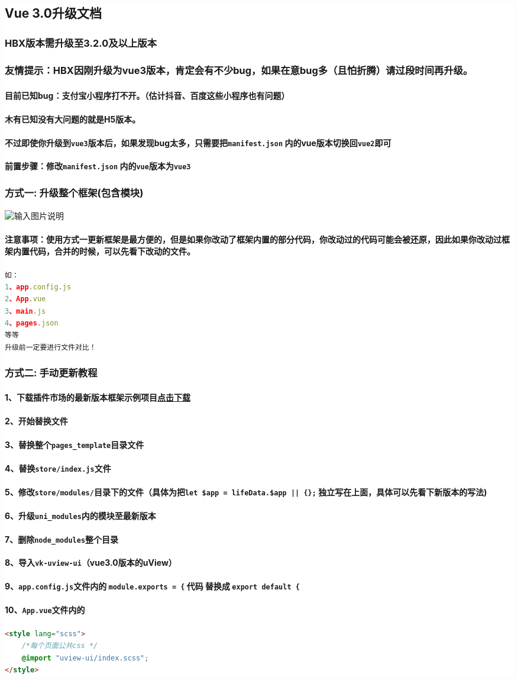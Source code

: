 ## Vue 3.0升级文档

### HBX版本需升级至3.2.0及以上版本

### 友情提示：HBX因刚升级为vue3版本，肯定会有不少bug，如果在意bug多（且怕折腾）请过段时间再升级。
#### 目前已知bug：支付宝小程序打不开。（估计抖音、百度这些小程序也有问题）
#### 木有已知没有大问题的就是H5版本。
#### 不过即使你升级到`vue3`版本后，如果发现bug太多，只需要把`manifest.json` 内的vue版本切换回`vue2`即可



#### 前置步骤：修改`manifest.json` 内的`vue`版本为`vue3`

### 方式一: 升级整个框架(包含模块) 
![输入图片说明](https://images.gitee.com/uploads/images/2021/0309/100151_a7d81e18_541115.png "插件更新方法.png")

#### 注意事项：使用方式一更新框架是最方便的，但是如果你改动了框架内置的部分代码，你改动过的代码可能会被还原，因此如果你改动过框架内置代码，合并的时候，可以先看下改动的文件。
```js
如：
1、app.config.js
2、App.vue
3、main.js
4、pages.json
等等
升级前一定要进行文件对比！
```

### 方式二: 手动更新教程
#### 1、下载插件市场的最新版本框架示例项目[点击下载](https://ext.dcloud.net.cn/plugin?id=2204)
#### 2、开始替换文件
#### 3、替换整个`pages_template`目录文件
#### 4、替换`store/index.js`文件
#### 5、修改`store/modules/`目录下的文件（具体为把`let $app = lifeData.$app || {};` 独立写在上面，具体可以先看下新版本的写法)
#### 6、升级`uni_modules`内的模块至最新版本
#### 7、删除`node_modules`整个目录
#### 8、导入`vk-uview-ui`（vue3.0版本的uView）
#### 9、`app.config.js`文件内的 `module.exports = {` 代码 替换成 `export default {`
#### 10、`App.vue`文件内的

```html
<style lang="scss">
	/*每个页面公共css */
	@import "uview-ui/index.scss";
</style>
```
